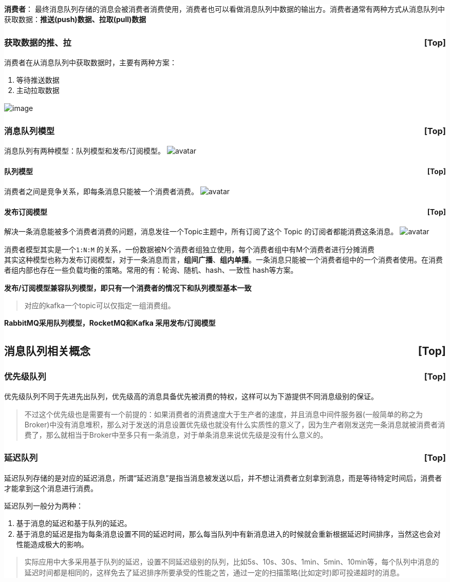 **消费者**： 最终消息队列存储的消息会被消费者消费使用，消费者也可以看做消息队列中数据的输出方。消费者通常有两种方式从消息队列中获取数据：**推送(push)数据、拉取(pull)数据**


### <a name="20">获取数据的推、拉</a><a style="float:right;text-decoration:none;" href="#index">[Top]</a>
消费者在从消息队列中获取数据时，主要有两种方案：
1. 等待推送数据
2. 主动拉取数据

![image](https://github.com/rbmonster/file-storage/blob/main/learning-note/other/middleware/push-pull.png)

### <a name="21">消息队列模型</a><a style="float:right;text-decoration:none;" href="#index">[Top]</a>
消息队列有两种模型：队列模型和发布/订阅模型。
![avatar](https://github.com/rbmonster/file-storage/blob/main/learning-note/other/middleware/queue-core.png)

#### <a name="22">队列模型</a><a style="float:right;text-decoration:none;" href="#index">[Top]</a>
消费者之间是竞争关系，即每条消息只能被一个消费者消费。
![avatar](https://github.com/rbmonster/file-storage/blob/main/learning-note/other/middleware/queueModel.jpg)

#### <a name="23">发布订阅模型</a><a style="float:right;text-decoration:none;" href="#index">[Top]</a>
解决一条消息能被多个消费者消费的问题，消息发往一个Topic主题中，所有订阅了这个 Topic 的订阅者都能消费这条消息。
![avatar](https://github.com/rbmonster/file-storage/blob/main/learning-note/other/middleware/queueModel2.jpg)

消费者模型其实是一个`1:N:M` 的关系，一份数据被N个消费者组独立使用，每个消费者组中有M个消费者进行分摊消费\
其实这种模型也称为发布订阅模型，对于一条消息而言，**组间广播**、**组内单播**。一条消息只能被一个消费者组中的一个消费者使用。在消费者组内部也存在一些负载均衡的策略。常用的有：轮询、随机、hash、一致性 hash等方案。

**发布/订阅模型兼容队列模型，即只有一个消费者的情况下和队列模型基本一致**
> 对应的kafka一个topic可以仅指定一组消费组。

**RabbitMQ采用队列模型，RocketMQ和Kafka 采用发布/订阅模型**

## <a name="24">消息队列相关概念</a><a style="float:right;text-decoration:none;" href="#index">[Top]</a>

### <a name="25">优先级队列</a><a style="float:right;text-decoration:none;" href="#index">[Top]</a>

优先级队列不同于先进先出队列，优先级高的消息具备优先被消费的特权，这样可以为下游提供不同消息级别的保证。
> 不过这个优先级也是需要有一个前提的：如果消费者的消费速度大于生产者的速度，并且消息中间件服务器(一般简单的称之为Broker)中没有消息堆积，那么对于发送的消息设置优先级也就没有什么实质性的意义了，因为生产者刚发送完一条消息就被消费者消费了，那么就相当于Broker中至多只有一条消息，对于单条消息来说优先级是没有什么意义的。

### <a name="26">延迟队列</a><a style="float:right;text-decoration:none;" href="#index">[Top]</a>
延迟队列存储的是对应的延迟消息，所谓“延迟消息”是指当消息被发送以后，并不想让消费者立刻拿到消息，而是等待特定时间后，消费者才能拿到这个消息进行消费。

延迟队列一般分为两种：
1. 基于消息的延迟和基于队列的延迟。
2. 基于消息的延迟是指为每条消息设置不同的延迟时间，那么每当队列中有新消息进入的时候就会重新根据延迟时间排序，当然这也会对性能造成极大的影响。
> 实际应用中大多采用基于队列的延迟，设置不同延迟级别的队列，比如5s、10s、30s、1min、5min、10min等，每个队列中消息的延迟时间都是相同的，这样免去了延迟排序所要承受的性能之苦，通过一定的扫描策略(比如定时)即可投递超时的消息。
